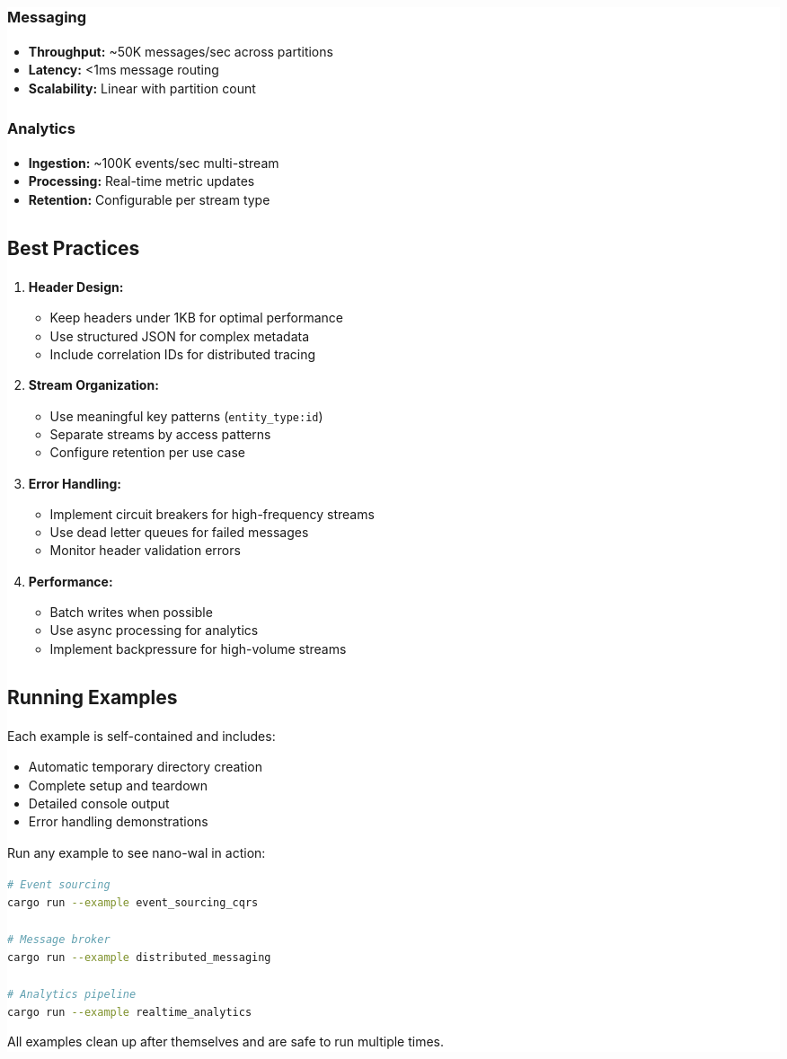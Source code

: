 ### Messaging
- **Throughput:** ~50K messages/sec across partitions
- **Latency:** <1ms message routing
- **Scalability:** Linear with partition count

### Analytics
- **Ingestion:** ~100K events/sec multi-stream
- **Processing:** Real-time metric updates
- **Retention:** Configurable per stream type

## Best Practices

1. **Header Design:**
   - Keep headers under 1KB for optimal performance
   - Use structured JSON for complex metadata
   - Include correlation IDs for distributed tracing

2. **Stream Organization:**
   - Use meaningful key patterns (`entity_type:id`)
   - Separate streams by access patterns
   - Configure retention per use case

3. **Error Handling:**
   - Implement circuit breakers for high-frequency streams
   - Use dead letter queues for failed messages
   - Monitor header validation errors

4. **Performance:**
   - Batch writes when possible
   - Use async processing for analytics
   - Implement backpressure for high-volume streams

## Running Examples

Each example is self-contained and includes:
- Automatic temporary directory creation
- Complete setup and teardown
- Detailed console output
- Error handling demonstrations

Run any example to see nano-wal in action:

```bash
# Event sourcing
cargo run --example event_sourcing_cqrs

# Message broker
cargo run --example distributed_messaging

# Analytics pipeline
cargo run --example realtime_analytics
```

All examples clean up after themselves and are safe to run multiple times.